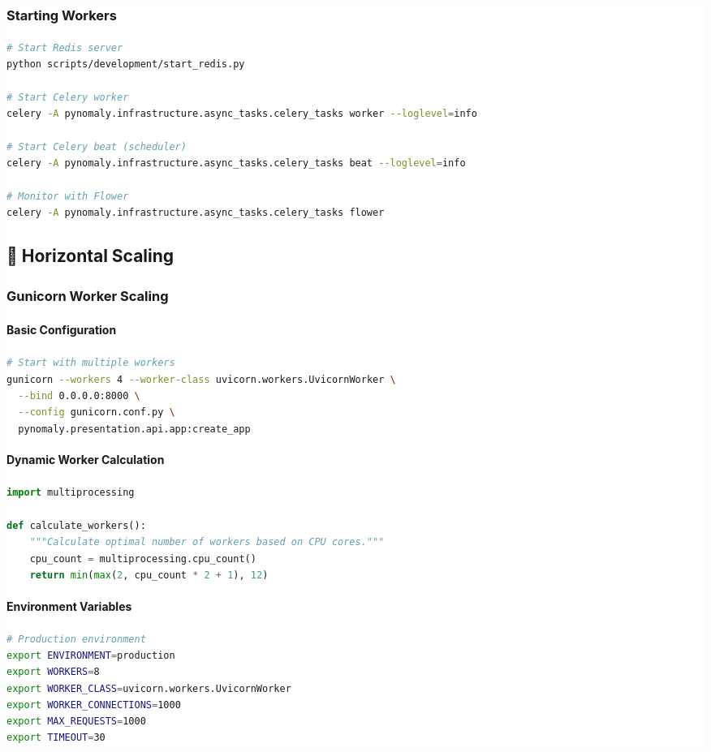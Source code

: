 ### Starting Workers

```bash
# Start Redis server
python scripts/development/start_redis.py

# Start Celery worker
celery -A pynomaly.infrastructure.async_tasks.celery_tasks worker --loglevel=info

# Start Celery beat (scheduler)
celery -A pynomaly.infrastructure.async_tasks.celery_tasks beat --loglevel=info

# Monitor with Flower
celery -A pynomaly.infrastructure.async_tasks.celery_tasks flower
```

## 🚀 Horizontal Scaling

### Gunicorn Worker Scaling

#### Basic Configuration

```bash
# Start with multiple workers
gunicorn --workers 4 --worker-class uvicorn.workers.UvicornWorker \
  --bind 0.0.0.0:8000 \
  --config gunicorn.conf.py \
  pynomaly.presentation.api.app:create_app
```

#### Dynamic Worker Calculation

```python
import multiprocessing

def calculate_workers():
    """Calculate optimal number of workers based on CPU cores."""
    cpu_count = multiprocessing.cpu_count()
    return min(max(2, cpu_count * 2 + 1), 12)
```

#### Environment Variables

```bash
# Production environment
export ENVIRONMENT=production
export WORKERS=8
export WORKER_CLASS=uvicorn.workers.UvicornWorker
export WORKER_CONNECTIONS=1000
export MAX_REQUESTS=1000
export TIMEOUT=30
```
